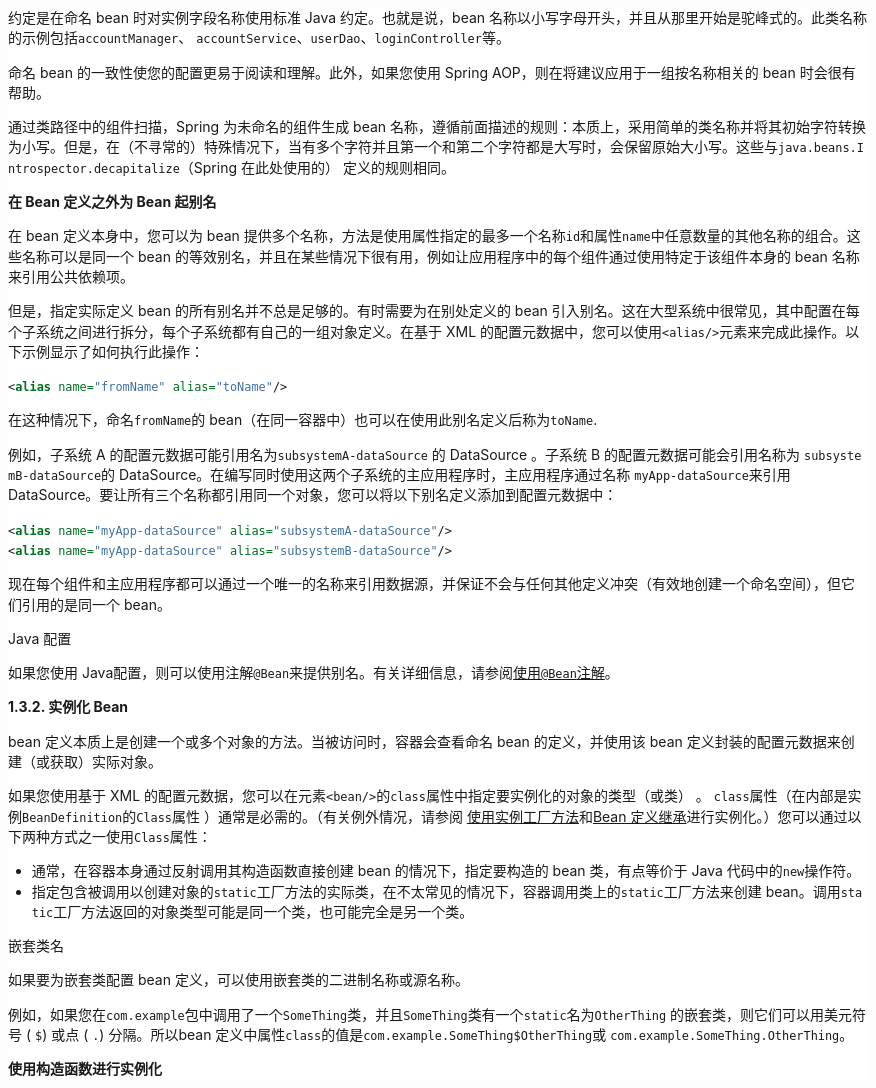 约定是在命名 bean 时对实例字段名称使用标准 Java 约定。也就是说，bean 名称以小写字母开头，并且从那里开始是驼峰式的。此类名称的示例包括`accountManager`、 `accountService`、`userDao`、`loginController`等。

命名 bean 的一致性使您的配置更易于阅读和理解。此外，如果您使用 Spring AOP，则在将建议应用于一组按名称相关的 bean 时会很有帮助。

通过类路径中的组件扫描，Spring 为未命名的组件生成 bean 名称，遵循前面描述的规则：本质上，采用简单的类名称并将其初始字符转换为小写。但是，在（不寻常的）特殊情况下，当有多个字符并且第一个和第二个字符都是大写时，会保留原始大小写。这些与`java.beans.Introspector.decapitalize`（Spring 在此处使用的） 定义的规则相同。

**在 Bean 定义之外为 Bean 起别名**

在 bean 定义本身中，您可以为 bean 提供多个名称，方法是使用属性指定的最多一个名称`id`和属性`name`中任意数量的其他名称的组合。这些名称可以是同一个 bean 的等效别名，并且在某些情况下很有用，例如让应用程序中的每个组件通过使用特定于该组件本身的 bean 名称来引用公共依赖项。

但是，指定实际定义 bean 的所有别名并不总是足够的。有时需要为在别处定义的 bean 引入别名。这在大型系统中很常见，其中配置在每个子系统之间进行拆分，每个子系统都有自己的一组对象定义。在基于 XML 的配置元数据中，您可以使用`<alias/>`元素来完成此操作。以下示例显示了如何执行此操作：

```xml
<alias name="fromName" alias="toName"/>
```

在这种情况下，命名`fromName`的 bean（在同一容器中）也可以在使用此别名定义后称为`toName`.

例如，子系统 A 的配置元数据可能引用名为`subsystemA-dataSource` 的 DataSource 。子系统 B 的配置元数据可能会引用名称为 `subsystemB-dataSource`的 DataSource。在编写同时使用这两个子系统的主应用程序时，主应用程序通过名称 `myApp-dataSource`来引用 DataSource。要让所有三个名称都引用同一个对象，您可以将以下别名定义添加到配置元数据中：

```xml
<alias name="myApp-dataSource" alias="subsystemA-dataSource"/>
<alias name="myApp-dataSource" alias="subsystemB-dataSource"/>
```

现在每个组件和主应用程序都可以通过一个唯一的名称来引用数据源，并保证不会与任何其他定义冲突（有效地创建一个命名空间），但它们引用的是同一个 bean。

Java 配置

如果您使用 Java配置，则可以使用注解`@Bean`来提供别名。有关详细信息，请参阅[使用`@Bean`注解](https://docs.spring.io/spring-framework/docs/current/reference/html/core.html#beans-java-bean-annotation)。

**1.3.2. 实例化 Bean**

bean 定义本质上是创建一个或多个对象的方法。当被访问时，容器会查看命名 bean 的定义，并使用该 bean 定义封装的配置元数据来创建（或获取）实际对象。

如果您使用基于 XML 的配置元数据，您可以在元素`<bean/>`的`class`属性中指定要实例化的对象的类型（或类） 。 `class`属性（在内部是实例`BeanDefinition`的`Class`属性 ）通常是必需的。（有关例外情况，请参阅 [使用实例工厂方法](https://docs.spring.io/spring-framework/docs/current/reference/html/core.html#beans-factory-class-instance-factory-method)和[Bean 定义继承](https://docs.spring.io/spring-framework/docs/current/reference/html/core.html#beans-child-bean-definitions)进行实例化。）您可以通过以下两种方式之一使用`Class`属性：

* 通常，在容器本身通过反射调用其构造函数直接创建 bean 的情况下，指定要构造的 bean 类，有点等价于 Java 代码中的`new`操作符。
* 指定包含被调用以创建对象的`static`工厂方法的实际类，在不太常见的情况下，容器调用类上的`static`工厂方法来创建 bean。调用`static`工厂方法返回的对象类型可能是同一个类，也可能完全是另一个类。

嵌套类名

如果要为嵌套类配置 bean 定义，可以使用嵌套类的二进制名称或源名称。

例如，如果您在`com.example`包中调用了一个`SomeThing`类，并且`SomeThing`类有一个`static`名为`OtherThing` 的嵌套类，则它们可以用美元符号 ( `$`) 或点 ( `.`) 分隔。所以bean 定义中属性`class`的值是`com.example.SomeThing$OtherThing`或 `com.example.SomeThing.OtherThing`。

**使用构造函数进行实例化**
